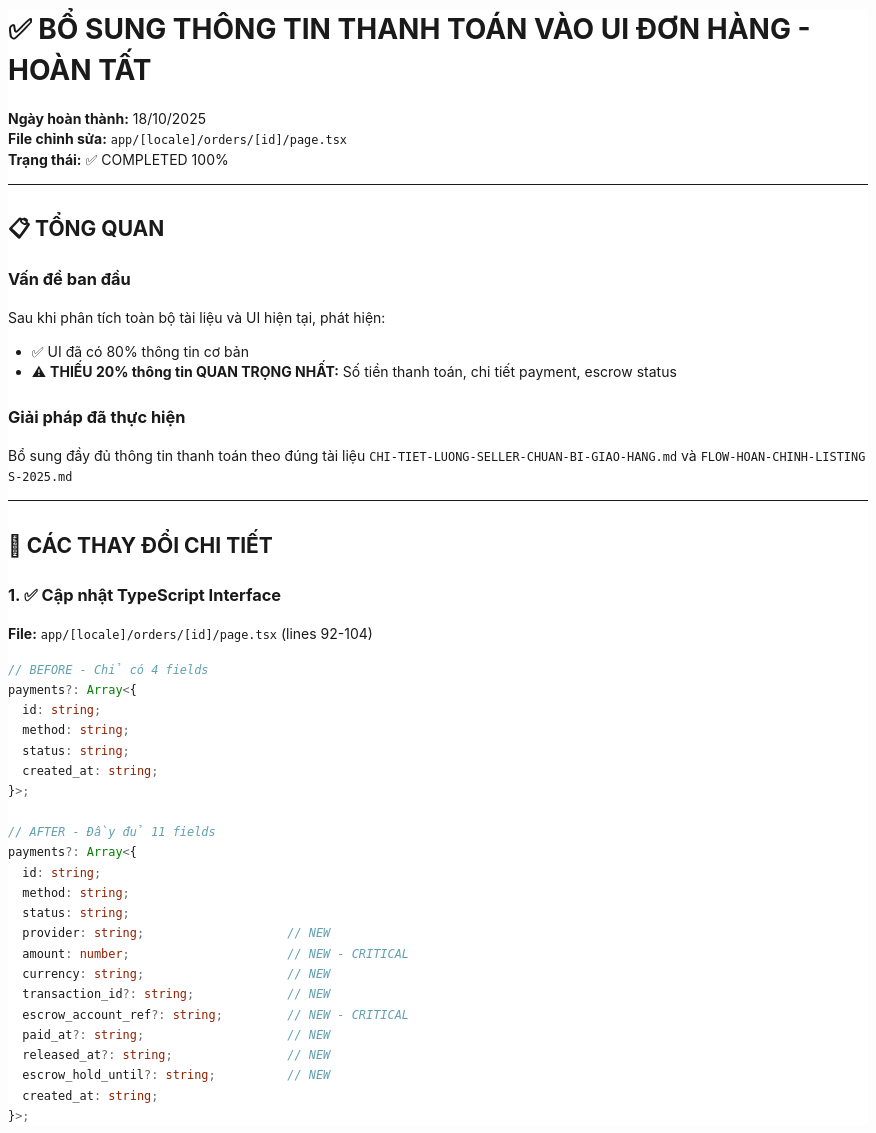 # ✅ BỔ SUNG THÔNG TIN THANH TOÁN VÀO UI ĐƠN HÀNG - HOÀN TẤT

**Ngày hoàn thành:** 18/10/2025  
**File chỉnh sửa:** `app/[locale]/orders/[id]/page.tsx`  
**Trạng thái:** ✅ COMPLETED 100%

---

## 📋 TỔNG QUAN

### Vấn đề ban đầu
Sau khi phân tích toàn bộ tài liệu và UI hiện tại, phát hiện:
- ✅ UI đã có 80% thông tin cơ bản
- ⚠️ **THIẾU 20% thông tin QUAN TRỌNG NHẤT:** Số tiền thanh toán, chi tiết payment, escrow status

### Giải pháp đã thực hiện
Bổ sung đầy đủ thông tin thanh toán theo đúng tài liệu `CHI-TIET-LUONG-SELLER-CHUAN-BI-GIAO-HANG.md` và `FLOW-HOAN-CHINH-LISTINGS-2025.md`

---

## 🎯 CÁC THAY ĐỔI CHI TIẾT

### 1. ✅ Cập nhật TypeScript Interface

**File:** `app/[locale]/orders/[id]/page.tsx` (lines 92-104)

```typescript
// BEFORE - Chỉ có 4 fields
payments?: Array<{
  id: string;
  method: string;
  status: string;
  created_at: string;
}>;

// AFTER - Đầy đủ 11 fields
payments?: Array<{
  id: string;
  method: string;
  status: string;
  provider: string;                    // NEW
  amount: number;                      // NEW - CRITICAL
  currency: string;                    // NEW
  transaction_id?: string;             // NEW
  escrow_account_ref?: string;         // NEW - CRITICAL
  paid_at?: string;                    // NEW
  released_at?: string;                // NEW
  escrow_hold_until?: string;          // NEW
  created_at: string;
}>;
```
